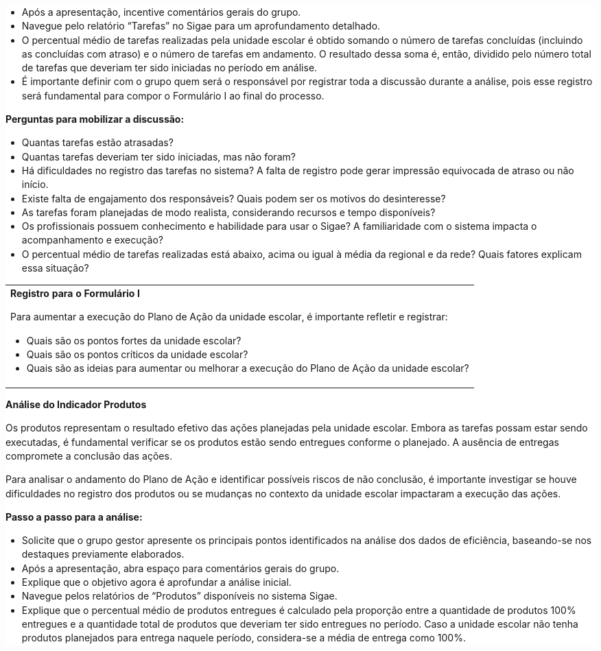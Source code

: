 -   Após a apresentação, incentive comentários gerais do grupo.
-   Navegue pelo relatório “Tarefas” no Sigae para um aprofundamento detalhado.
-   O percentual médio de tarefas realizadas pela unidade escolar é obtido somando o número de tarefas concluídas (incluindo as concluídas com atraso) e o número de tarefas em andamento. O resultado dessa soma é, então, dividido pelo número total de tarefas que deveriam ter sido iniciadas no período em análise.
-   É importante definir com o grupo quem será o responsável por registrar toda a discussão durante a análise, pois esse registro será fundamental para compor o Formulário I ao final do processo.

**Perguntas para mobilizar a discussão:**

-   Quantas tarefas estão atrasadas?
-   Quantas tarefas deveriam ter sido iniciadas, mas não foram?
-   Há dificuldades no registro das tarefas no sistema? A falta de registro pode gerar impressão equivocada de atraso ou não início.
-   Existe falta de engajamento dos responsáveis? Quais podem ser os motivos do desinteresse?
-   As tarefas foram planejadas de modo realista, considerando recursos e tempo disponíveis?
-   Os profissionais possuem conhecimento e habilidade para usar o Sigae? A familiaridade com o sistema impacta o acompanhamento e execução?
-   O percentual médio de tarefas realizadas está abaixo, acima ou igual à média da regional e da rede? Quais fatores explicam essa situação?

<table>
  <tbody>
    <tr>
      <td>
        <strong>Registro para o Formulário I</strong>
        <p>Para aumentar a execução do Plano de Ação da unidade escolar, é importante refletir e registrar:</p>
        <ul>
          <li>Quais são os pontos fortes da unidade escolar?</li>
          <li>Quais são os pontos críticos da unidade escolar?</li>
          <li>Quais são as ideias para aumentar ou melhorar a execução do Plano de Ação da unidade escolar?</li>
        </ul>
      </td>
    </tr>
  </tbody>
</table>

**Análise do Indicador Produtos**

Os produtos representam o resultado efetivo das ações planejadas pela unidade escolar. Embora as tarefas possam estar sendo executadas, é fundamental verificar se os produtos estão sendo entregues conforme o planejado. A ausência de entregas compromete a conclusão das ações.

Para analisar o andamento do Plano de Ação e identificar possíveis riscos de não conclusão, é importante investigar se houve dificuldades no registro dos produtos ou se mudanças no contexto da unidade escolar impactaram a execução das ações.

**Passo a passo para a análise:**

-   Solicite que o grupo gestor apresente os principais pontos identificados na análise dos dados de eficiência, baseando-se nos destaques previamente elaborados.
-   Após a apresentação, abra espaço para comentários gerais do grupo.
-   Explique que o objetivo agora é aprofundar a análise inicial.
-   Navegue pelos relatórios de “Produtos” disponíveis no sistema Sigae.
-   Explique que o percentual médio de produtos entregues é calculado pela proporção entre a quantidade de produtos 100% entregues e a quantidade total de produtos que deveriam ter sido entregues no período. Caso a unidade escolar não tenha produtos planejados para entrega naquele período, considera-se a média de entrega como 100%.
